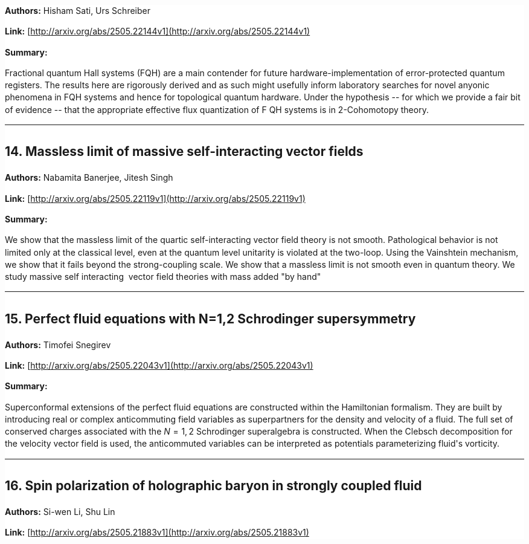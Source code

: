 **Authors:** Hisham Sati, Urs Schreiber

**Link:** [http://arxiv.org/abs/2505.22144v1](http://arxiv.org/abs/2505.22144v1)

**Summary:**

Fractional quantum Hall systems (FQH) are a main contender for future hardware-implementation of error-protected quantum registers. The results here are rigorously derived and as such might usefully inform laboratory searches for novel anyonic phenomena in FQH systems and hence for topological quantum hardware.   Under the hypothesis -- for which we provide a fair bit of evidence -- that the appropriate effective flux quantization of F QH systems is in 2-Cohomotopy theory.

---

## 14. Massless limit of massive self-interacting vector fields

**Authors:** Nabamita Banerjee, Jitesh Singh

**Link:** [http://arxiv.org/abs/2505.22119v1](http://arxiv.org/abs/2505.22119v1)

**Summary:**

We show that the massless limit of the quartic self-interacting vector field theory is not smooth. Pathological behavior is not limited only at the classical level, even at the quantum level unitarity is violated at the two-loop. Using the Vainshtein mechanism, we show that it fails beyond the strong-coupling scale. We show that a massless limit is not smooth even in quantum theory. We study massive self interacting  vector field theories with mass added "by hand"

---

## 15. Perfect fluid equations with N=1,2 Schrodinger supersymmetry

**Authors:** Timofei Snegirev

**Link:** [http://arxiv.org/abs/2505.22043v1](http://arxiv.org/abs/2505.22043v1)

**Summary:**

Superconformal extensions of the perfect fluid equations are constructed within the Hamiltonian formalism. They are built by introducing real or complex anticommuting field variables as superpartners for the density and velocity of a fluid. The full set of conserved charges associated with the $N=1,2$ Schrodinger superalgebra is constructed. When the Clebsch decomposition for the velocity vector field is used, the anticommuted variables can be interpreted as potentials parameterizing fluid's vorticity.

---

## 16. Spin polarization of holographic baryon in strongly coupled fluid

**Authors:** Si-wen Li, Shu Lin

**Link:** [http://arxiv.org/abs/2505.21883v1](http://arxiv.org/abs/2505.21883v1)
